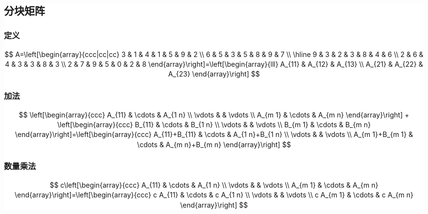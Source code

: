 ## 分块矩阵

### 定义

$$
A=\left[\begin{array}{ccc|cc|cc}
3 & 1 & 4 & 1 & 5 & 9 & 2 \\
6 & 5 & 3 & 5 & 8 & 9 & 7 \\
\hline 9 & 3 & 2 & 3 & 8 & 4 & 6 \\
2 & 6 & 4 & 3 & 3 & 8 & 3 \\
2 & 7 & 9 & 5 & 0 & 2 & 8
\end{array}\right]=\left[\begin{array}{lll}
A_{11} & A_{12} & A_{13} \\
A_{21} & A_{22} & A_{23}
\end{array}\right]
$$

### 加法

$$
\left[\begin{array}{ccc}
A_{11} & \cdots & A_{1 n} \\
\vdots & & \vdots \\
A_{m 1} & \cdots & A_{m n}
\end{array}\right]
+
\left[\begin{array}{ccc}
B_{11} & \cdots & B_{1 n} \\
\vdots & & \vdots \\
B_{m 1} & \cdots & B_{m n}
\end{array}\right]=\left[\begin{array}{ccc}
A_{11}+B_{11} & \cdots & A_{1 n}+B_{1 n} \\
\vdots & & \vdots \\
A_{m 1}+B_{m 1} & \cdots & A_{m n}+B_{m n}
\end{array}\right]
$$

### 数量乘法

$$
c\left[\begin{array}{ccc}
A_{11} & \cdots & A_{1 n} \\
\vdots & & \vdots \\
A_{m 1} & \cdots & A_{m n}
\end{array}\right]=\left[\begin{array}{ccc}
c A_{11} & \cdots & c A_{1 n} \\
\vdots & & \vdots \\
c A_{m 1} & \cdots & c A_{m n}
\end{array}\right]
$$
